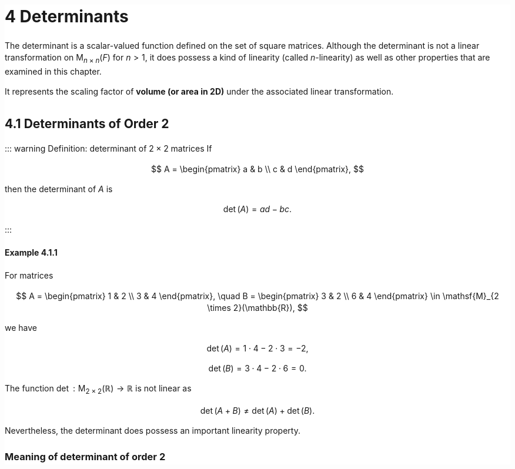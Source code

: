 # 4 Determinants

The determinant is a scalar-valued function defined on the set of square matrices. Although the determinant is not a linear transformation on $\mathsf{M}_{n\times n}(F)$ for $n > 1$, it does possess a kind of linearity (called $n$-linearity) as well as other properties that are examined in this chapter.

It represents the scaling factor of **volume (or area in 2D)** under the associated linear transformation.

## 4.1 Determinants of Order 2

::: warning Definition: determinant of $2\times 2$ matrices
If

$$
A = \begin{pmatrix} a & b \\ c & d \end{pmatrix},
$$

then the determinant of $A$ is

$$
\det(A) = ad - bc.
$$

:::

#### Example 4.1.1

For matrices

$$
A = \begin{pmatrix} 1 & 2 \\ 3 & 4 \end{pmatrix}, \quad B = \begin{pmatrix} 3 & 2 \\ 6 & 4 \end{pmatrix} \in \mathsf{M}_{2 \times 2}(\mathbb{R}),
$$

we have

$$
\det(A) = 1 \cdot 4 - 2 \cdot 3 = -2,
$$

$$
\det(B) = 3 \cdot 4 - 2 \cdot 6 = 0.
$$

The function $\det : \mathsf{M}_{2 \times 2}(\mathbb{R}) \to \mathbb{R}$ is not linear as

$$
\det(A + B) \neq \det(A) + \det(B).
$$

Nevertheless, the determinant does possess an important linearity property.


### Meaning of determinant of order 2